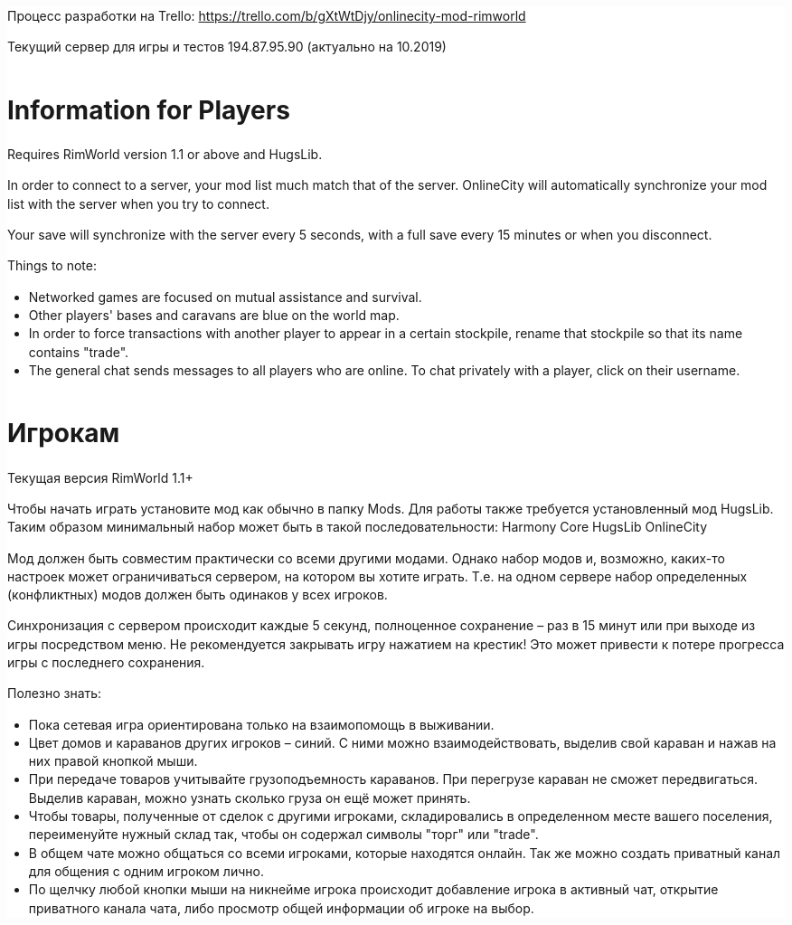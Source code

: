 Процесс разработки на Trello: https://trello.com/b/gXtWtDjy/onlinecity-mod-rimworld

Текущий сервер для игры и тестов 194.87.95.90 (актуально на 10.2019) 

# Information for Players
Requires RimWorld version 1.1 or above and HugsLib.

In order to connect to a server, your mod list much match that of the server. OnlineCity will automatically synchronize your mod list with the server when you try to connect.

Your save will synchronize with the server every 5 seconds, with a full save every 15 minutes or when you disconnect.

Things to note:
* Networked games are focused on mutual assistance and survival.
* Other players' bases and caravans are blue on the world map.
* In order to force transactions with another player to appear in a certain stockpile, rename that stockpile so that its name contains "trade".
* The general chat sends messages to all players who are online. To chat privately with a player, click on their username.

# Игрокам
Текущая версия RimWorld 1.1+

Чтобы начать играть установите мод как обычно в папку Mods. Для работы также требуется установленный мод HugsLib. Таким образом минимальный набор может быть в такой последовательности:
Harmony
Core
HugsLib
OnlineCity

Мод должен быть совместим практически со всеми другими модами. Однако набор модов и, возможно, каких-то настроек может ограничиваться сервером, на котором вы хотите играть. Т.е. на одном сервере набор определенных (конфликтных) модов должен быть одинаков у всех игроков.

Синхронизация с сервером происходит каждые 5 секунд, полноценное сохранение – раз в 15 минут или при выходе из игры посредством меню. 
Не рекомендуется закрывать игру нажатием на крестик! Это может привести к потере прогресса игры с последнего сохранения. 

Полезно знать: 
* Пока сетевая игра ориентирована только на взаимопомощь в выживании. 
* Цвет домов и караванов других игроков – синий. С ними можно взаимодействовать, выделив свой караван и нажав на них правой кнопкой мыши. 
* При передаче товаров учитывайте грузоподъемность караванов. При перегрузе караван не сможет передвигаться. Выделив караван, можно узнать сколько груза он ещё может принять. 
* Чтобы товары, полученные от сделок с другими игроками, складировались в определенном месте вашего поселения, переименуйте нужный склад так, чтобы он содержал символы "торг" или "trade".
* В общем чате можно общаться со всеми игроками, которые находятся онлайн. Так же можно создать приватный канал для общения с одним игроком лично. 
* По щелчку любой кнопки мыши на никнейме игрока происходит добавление игрока в активный чат, открытие приватного канала чата, либо просмотр общей информации об игроке на выбор. 
